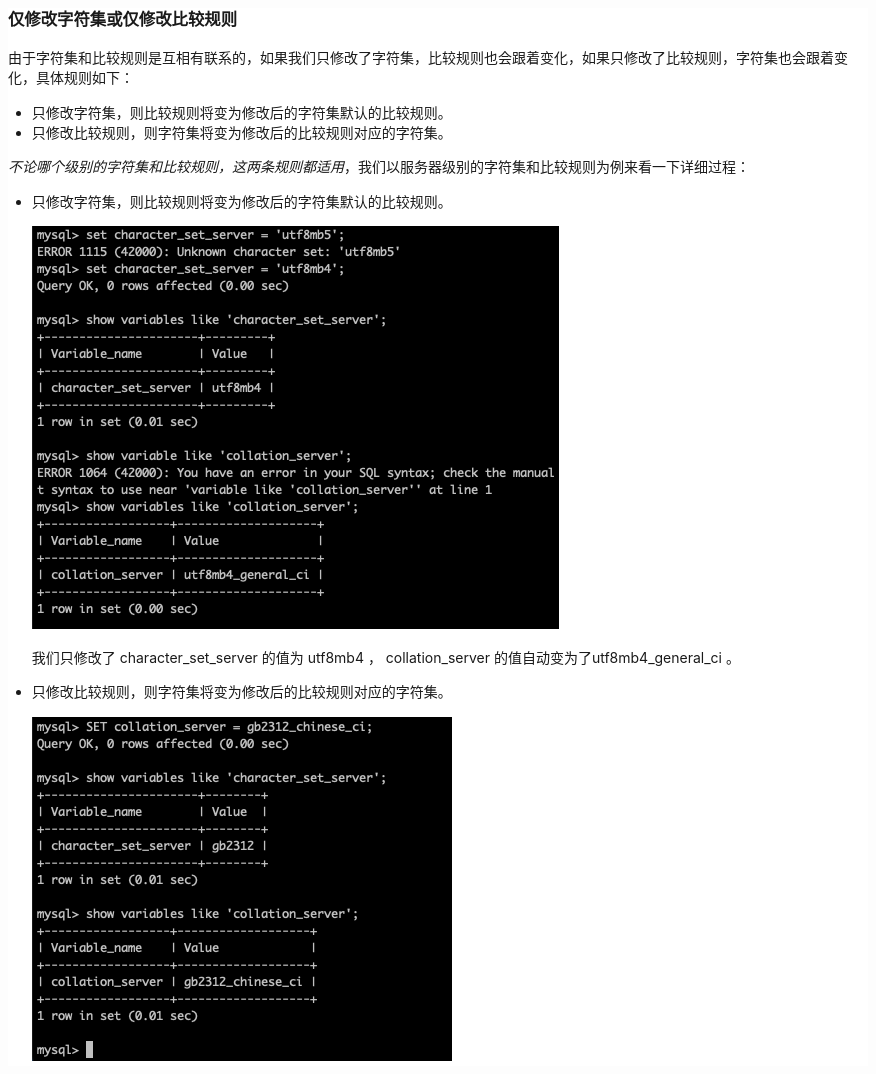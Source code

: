 ### 仅修改字符集或仅修改比较规则
由于字符集和比较规则是互相有联系的，如果我们只修改了字符集，比较规则也会跟着变化，如果只修改了比较规则，字符集也会跟着变化，具体规则如下：
* 只修改字符集，则比较规则将变为修改后的字符集默认的比较规则。
* 只修改比较规则，则字符集将变为修改后的比较规则对应的字符集。

*不论哪个级别的字符集和比较规则，这两条规则都适用*，我们以服务器级别的字符集和比较规则为例来看一下详细过程：
* 只修改字符集，则比较规则将变为修改后的字符集默认的比较规则。

    ![](/.images/doc/framework/mysql/book/03_character_and_collation/cac-11.png)

    我们只修改了 character_set_server 的值为 utf8mb4 ， collation_server 的值自动变为了utf8mb4_general_ci 。

* 只修改比较规则，则字符集将变为修改后的比较规则对应的字符集。

    ![](/.images/doc/framework/mysql/book/03_character_and_collation/cac-12.png)
    